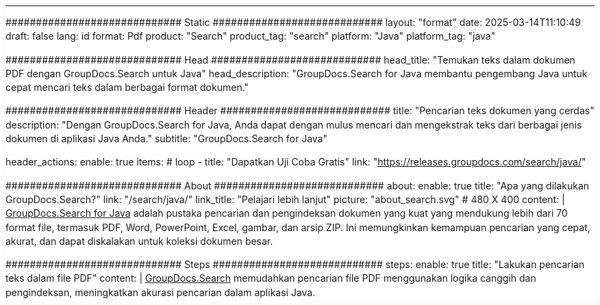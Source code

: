 
---
############################# Static ############################
layout: "format"
date:  2025-03-14T11:10:49
draft: false
lang: id
format: Pdf
product: "Search"
product_tag: "search"
platform: "Java"
platform_tag: "java"

############################# Head ############################
head_title: "Temukan teks dalam dokumen PDF dengan GroupDocs.Search untuk Java"
head_description: "GroupDocs.Search for Java membantu pengembang Java untuk cepat mencari teks dalam berbagai format dokumen."

############################# Header ############################
title: "Pencarian teks dokumen yang cerdas" 
description: "Dengan GroupDocs.Search for Java, Anda dapat dengan mulus mencari dan mengekstrak teks dari berbagai jenis dokumen di aplikasi Java Anda."
subtitle: "GroupDocs.Search for Java" 

header_actions:
  enable: true
  items:
    #  loop
    - title: "Dapatkan Uji Coba Gratis"
      link: "https://releases.groupdocs.com/search/java/"
      
############################# About ############################
about:
    enable: true
    title: "Apa yang dilakukan GroupDocs.Search?"
    link: "/search/java/"
    link_title: "Pelajari lebih lanjut"
    picture: "about_search.svg" # 480 X 400
    content: |
       [GroupDocs.Search for Java](/search/java/) adalah pustaka pencarian dan pengindeksan dokumen yang kuat yang mendukung lebih dari 70 format file, termasuk PDF, Word, PowerPoint, Excel, gambar, dan arsip ZIP. Ini memungkinkan kemampuan pencarian yang cepat, akurat, dan dapat diskalakan untuk koleksi dokumen besar.

############################# Steps ############################
steps:
    enable: true
    title: "Lakukan pencarian teks dalam file PDF"
    content: |
      [GroupDocs.Search](/search/java/) memudahkan pencarian file PDF menggunakan logika canggih dan pengindeksan, meningkatkan akurasi pencarian dalam aplikasi Java.
      